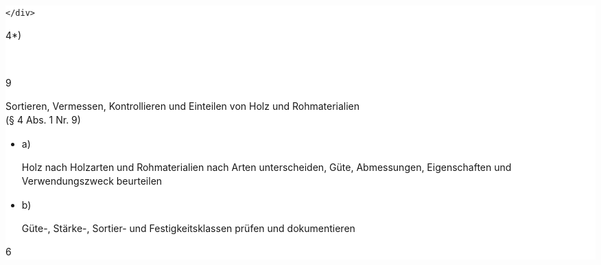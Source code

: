     </div>

</td>

<td style="border-right: 0.5pt solid ; border-bottom: 0.5pt solid ; " align="center" valign="middle" charoff="50">

4\*)

</td>

<td style="border-bottom: 0.5pt solid ; " align="center" valign="top" charoff="50">

 

</td>

</tr>

<tr>

<td style="border-right: 0.5pt solid ; border-bottom: 0.5pt solid ; " rowspan="2" align="center" valign="top" charoff="50">

9

</td>

<td style="border-right: 0.5pt solid ; border-bottom: 0.5pt solid ; " rowspan="2" align="left" valign="top" charoff="50">

Sortieren, Vermessen, Kontrollieren und Einteilen von Holz und
Rohmaterialien  
(§ 4 Abs. 1 Nr. 9)

</td>

<td style="border-right: 0.5pt solid ; border-bottom: 0.5pt solid ; " align="left" valign="top" charoff="50">

  - a)
    
    <div style="">
    
    Holz nach Holzarten und Rohmaterialien nach Arten unterscheiden,
    Güte, Abmessungen, Eigenschaften und Verwendungszweck beurteilen
    
    </div>

  - b)
    
    <div style="">
    
    Güte-, Stärke-, Sortier- und Festigkeitsklassen prüfen und
    dokumentieren
    
    </div>

</td>

<td style="border-right: 0.5pt solid ; border-bottom: 0.5pt solid ; " align="center" valign="middle" charoff="50">

6
